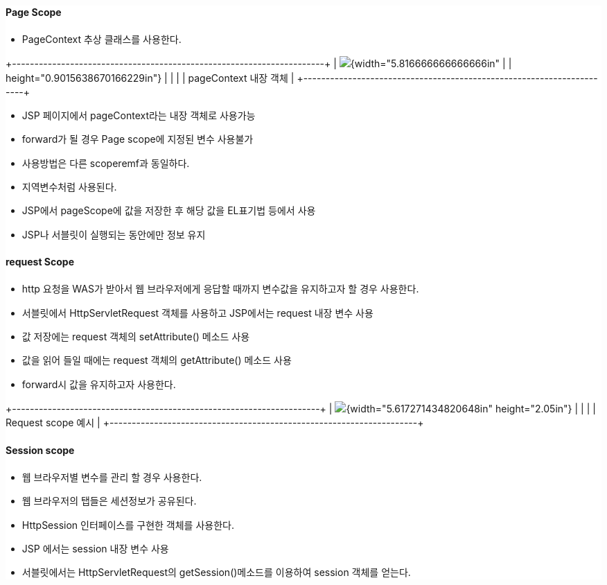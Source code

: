 #### Page Scope

-   PageContext 추상 클래스를 사용한다.

+----------------------------------------------------------------------+
| ![]({{site.url}}/assets/images/boost/image89.png){width="5.816666666666666in"                   |
| height="0.9015638670166229in"}                                       |
|                                                                      |
| pageContext 내장 객체                                                |
+----------------------------------------------------------------------+

-   JSP 페이지에서 pageContext라는 내장 객체로 사용가능

-   forward가 될 경우 Page scope에 지정된 변수 사용불가

-   사용방법은 다른 scoperemf과 동일하다.

-   지역변수처럼 사용된다.

-   JSP에서 pageScope에 값을 저장한 후 해당 값을 EL표기법 등에서 사용

-   JSP나 서블릿이 실행되는 동안에만 정보 유지

#### request Scope

-   http 요청을 WAS가 받아서 웹 브라우저에게 응답할 때까지 변수값을
    유지하고자 할 경우 사용한다.

-   서블릿에서 HttpServletRequest 객체를 사용하고 JSP에서는 request 내장
    변수 사용

-   값 저장에는 request 객체의 setAttribute() 메소드 사용

-   값을 읽어 들일 때에는 request 객체의 getAttribute() 메소드 사용

-   forward시 값을 유지하고자 사용한다.

+---------------------------------------------------------------------+
| ![]({{site.url}}/assets/images/boost/image90.png){width="5.617271434820648in" height="2.05in"} |
|                                                                     |
| Request scope 예시                                                  |
+---------------------------------------------------------------------+

#### Session scope

-   웹 브라우저별 변수를 관리 할 경우 사용한다.

-   웹 브라우저의 탭들은 세션정보가 공유된다.

-   HttpSession 인터페이스를 구현한 객체를 사용한다.

-   JSP 에서는 session 내장 변수 사용

-   서블릿에서는 HttpServletRequest의 getSession()메소드를 이용하여
    session 객체를 얻는다.
